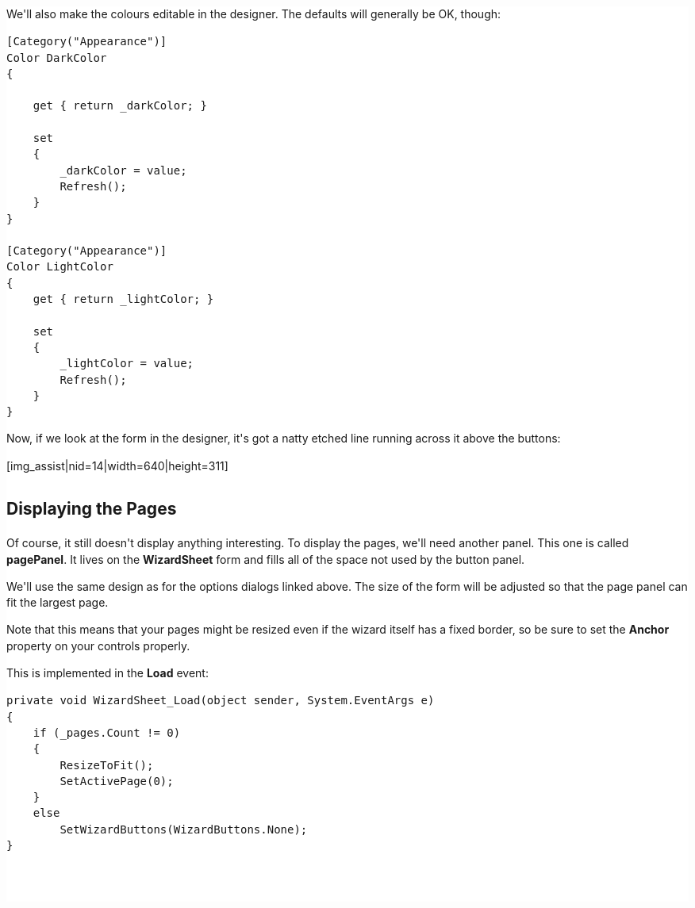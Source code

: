 We'll also make the colours editable in the designer. The defaults will generally be OK, though:

<pre>[Category("Appearance")]
Color DarkColor
{

    get { return _darkColor; }

    set
    {
        _darkColor = value;
        Refresh();
    }
}

[Category("Appearance")]
Color LightColor
{
    get { return _lightColor; }

    set
    {
        _lightColor = value;
        Refresh();
    }
}</pre>

Now, if we look at the form in the designer, it's got a natty etched line running across it above the buttons:

[img_assist|nid=14|width=640|height=311]

## Displaying the Pages

Of course, it still doesn't display anything interesting. To display the pages, we'll need another panel. This one is called **pagePanel**. It lives on the **WizardSheet** form and fills all of the space not used by the button panel.

We'll use the same design as for the options dialogs linked above. The size of the form will be adjusted so that the page panel can fit the largest page.

Note that this means that your pages might be resized even if the wizard itself has a fixed border, so be sure to set the **Anchor** property on your controls properly.

This is implemented in the **Load** event:

<pre>private void WizardSheet_Load(object sender, System.EventArgs e)
{
    if (_pages.Count != 0)
    {
        ResizeToFit();
        SetActivePage(0);
    }
    else
        SetWizardButtons(WizardButtons.None);
}
